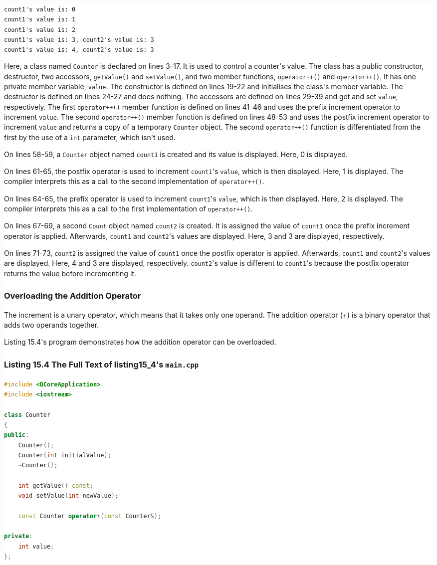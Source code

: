 ```Console
count1's value is: 0
count1's value is: 1
count1's value is: 2
count1's value is: 3, count2's value is: 3
count1's value is: 4, count2's value is: 3
```

Here, a class named `Counter` is declared on lines 3-17. It is used to control a counter's value. The class has a public constructor, destructor, two accessors, `getValue()` and `setValue()`, and two member functions, `operator++()` and `operator++()`. It has one private member variable, `value`. The constructor is defined on lines 19-22 and initialises the class's member variable. The destructor is defined on lines 24-27 and does nothing. The accessors are defined on lines 29-39 and get and set `value`, respectively. The first `operator++()` member function is defined on lines 41-46 and uses the prefix increment operator to increment `value`. The second `operator++()` member function is defined on lines 48-53 and uses the postfix increment operator to increment `value` and returns a copy of a temporary `Counter` object. The second `operator++()` function is differentiated from the first by the use of a `int` parameter, which isn't used.

On lines 58-59, a `Counter` object named `count1` is created and its value is displayed. Here, 0 is displayed.

On lines 61-65, the postfix operator is used to increment `count1`'s `value`, which is then displayed. Here, 1 is displayed. The compiler interprets this as a call to the second implementation of `operator++()`.

On lines 64-65, the prefix operator is used to increment `count1`'s `value`, which is then displayed. Here, 2 is displayed. The compiler interprets this as a call to the first implementation of `operator++()`.

On lines 67-69, a second `Count` object named `count2` is created. It is assigned the value of `count1` once the prefix increment operator is applied. Afterwards, `count1` and `count2`'s values are displayed. Here, 3 and 3 are displayed, respectively.

On lines 71-73, `count2` is assigned the value of `count1` once the postfix operator is applied. Afterwards, `count1` and `count2`'s values are displayed. Here, 4 and 3 are displayed, respectively. `count2`'s value is different to `count1`'s because the postfix operator returns the value before incrementing it.

### Overloading the Addition Operator

The increment is a unary operator, which means that it takes only one operand. The addition operator (+) is a binary operator that adds two operands together.

Listing 15.4's program demonstrates how the addition operator can be overloaded.

### Listing 15.4 The Full Text of listing15_4's `main.cpp`
```C++
#include <QCoreApplication>
#include <iostream>

class Counter
{
public:
    Counter();
    Counter(int initialValue);
    ~Counter();

    int getValue() const;
    void setValue(int newValue);

    const Counter operator+(const Counter&);

private:
    int value;
};

```